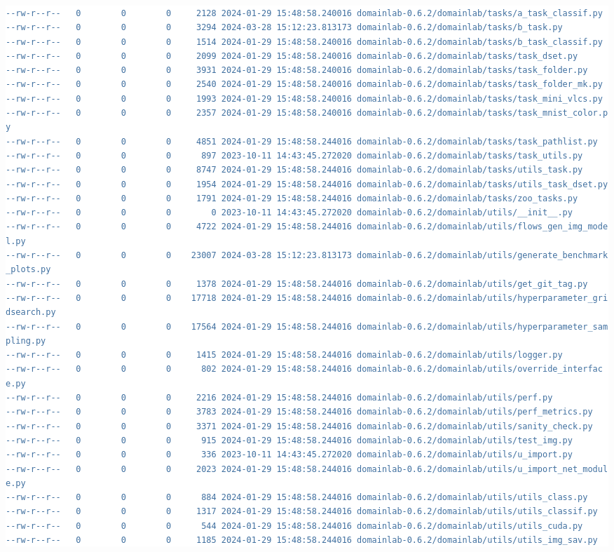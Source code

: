 ```diff
--rw-r--r--   0        0        0     2128 2024-01-29 15:48:58.240016 domainlab-0.6.2/domainlab/tasks/a_task_classif.py
--rw-r--r--   0        0        0     3294 2024-03-28 15:12:23.813173 domainlab-0.6.2/domainlab/tasks/b_task.py
--rw-r--r--   0        0        0     1514 2024-01-29 15:48:58.240016 domainlab-0.6.2/domainlab/tasks/b_task_classif.py
--rw-r--r--   0        0        0     2099 2024-01-29 15:48:58.240016 domainlab-0.6.2/domainlab/tasks/task_dset.py
--rw-r--r--   0        0        0     3931 2024-01-29 15:48:58.240016 domainlab-0.6.2/domainlab/tasks/task_folder.py
--rw-r--r--   0        0        0     2540 2024-01-29 15:48:58.240016 domainlab-0.6.2/domainlab/tasks/task_folder_mk.py
--rw-r--r--   0        0        0     1993 2024-01-29 15:48:58.240016 domainlab-0.6.2/domainlab/tasks/task_mini_vlcs.py
--rw-r--r--   0        0        0     2357 2024-01-29 15:48:58.240016 domainlab-0.6.2/domainlab/tasks/task_mnist_color.py
--rw-r--r--   0        0        0     4851 2024-01-29 15:48:58.244016 domainlab-0.6.2/domainlab/tasks/task_pathlist.py
--rw-r--r--   0        0        0      897 2023-10-11 14:43:45.272020 domainlab-0.6.2/domainlab/tasks/task_utils.py
--rw-r--r--   0        0        0     8747 2024-01-29 15:48:58.244016 domainlab-0.6.2/domainlab/tasks/utils_task.py
--rw-r--r--   0        0        0     1954 2024-01-29 15:48:58.244016 domainlab-0.6.2/domainlab/tasks/utils_task_dset.py
--rw-r--r--   0        0        0     1791 2024-01-29 15:48:58.244016 domainlab-0.6.2/domainlab/tasks/zoo_tasks.py
--rw-r--r--   0        0        0        0 2023-10-11 14:43:45.272020 domainlab-0.6.2/domainlab/utils/__init__.py
--rw-r--r--   0        0        0     4722 2024-01-29 15:48:58.244016 domainlab-0.6.2/domainlab/utils/flows_gen_img_model.py
--rw-r--r--   0        0        0    23007 2024-03-28 15:12:23.813173 domainlab-0.6.2/domainlab/utils/generate_benchmark_plots.py
--rw-r--r--   0        0        0     1378 2024-01-29 15:48:58.244016 domainlab-0.6.2/domainlab/utils/get_git_tag.py
--rw-r--r--   0        0        0    17718 2024-01-29 15:48:58.244016 domainlab-0.6.2/domainlab/utils/hyperparameter_gridsearch.py
--rw-r--r--   0        0        0    17564 2024-01-29 15:48:58.244016 domainlab-0.6.2/domainlab/utils/hyperparameter_sampling.py
--rw-r--r--   0        0        0     1415 2024-01-29 15:48:58.244016 domainlab-0.6.2/domainlab/utils/logger.py
--rw-r--r--   0        0        0      802 2024-01-29 15:48:58.244016 domainlab-0.6.2/domainlab/utils/override_interface.py
--rw-r--r--   0        0        0     2216 2024-01-29 15:48:58.244016 domainlab-0.6.2/domainlab/utils/perf.py
--rw-r--r--   0        0        0     3783 2024-01-29 15:48:58.244016 domainlab-0.6.2/domainlab/utils/perf_metrics.py
--rw-r--r--   0        0        0     3371 2024-01-29 15:48:58.244016 domainlab-0.6.2/domainlab/utils/sanity_check.py
--rw-r--r--   0        0        0      915 2024-01-29 15:48:58.244016 domainlab-0.6.2/domainlab/utils/test_img.py
--rw-r--r--   0        0        0      336 2023-10-11 14:43:45.272020 domainlab-0.6.2/domainlab/utils/u_import.py
--rw-r--r--   0        0        0     2023 2024-01-29 15:48:58.244016 domainlab-0.6.2/domainlab/utils/u_import_net_module.py
--rw-r--r--   0        0        0      884 2024-01-29 15:48:58.244016 domainlab-0.6.2/domainlab/utils/utils_class.py
--rw-r--r--   0        0        0     1317 2024-01-29 15:48:58.244016 domainlab-0.6.2/domainlab/utils/utils_classif.py
--rw-r--r--   0        0        0      544 2024-01-29 15:48:58.244016 domainlab-0.6.2/domainlab/utils/utils_cuda.py
--rw-r--r--   0        0        0     1185 2024-01-29 15:48:58.244016 domainlab-0.6.2/domainlab/utils/utils_img_sav.py
```